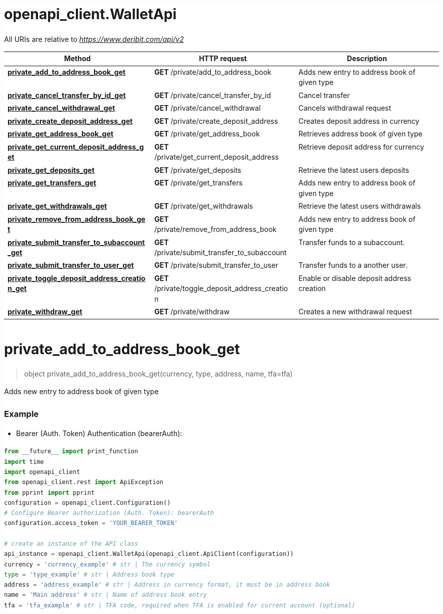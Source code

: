 # openapi_client.WalletApi

All URIs are relative to *https://www.deribit.com/api/v2*

Method | HTTP request | Description
------------- | ------------- | -------------
[**private_add_to_address_book_get**](WalletApi.md#private_add_to_address_book_get) | **GET** /private/add_to_address_book | Adds new entry to address book of given type
[**private_cancel_transfer_by_id_get**](WalletApi.md#private_cancel_transfer_by_id_get) | **GET** /private/cancel_transfer_by_id | Cancel transfer
[**private_cancel_withdrawal_get**](WalletApi.md#private_cancel_withdrawal_get) | **GET** /private/cancel_withdrawal | Cancels withdrawal request
[**private_create_deposit_address_get**](WalletApi.md#private_create_deposit_address_get) | **GET** /private/create_deposit_address | Creates deposit address in currency
[**private_get_address_book_get**](WalletApi.md#private_get_address_book_get) | **GET** /private/get_address_book | Retrieves address book of given type
[**private_get_current_deposit_address_get**](WalletApi.md#private_get_current_deposit_address_get) | **GET** /private/get_current_deposit_address | Retrieve deposit address for currency
[**private_get_deposits_get**](WalletApi.md#private_get_deposits_get) | **GET** /private/get_deposits | Retrieve the latest users deposits
[**private_get_transfers_get**](WalletApi.md#private_get_transfers_get) | **GET** /private/get_transfers | Adds new entry to address book of given type
[**private_get_withdrawals_get**](WalletApi.md#private_get_withdrawals_get) | **GET** /private/get_withdrawals | Retrieve the latest users withdrawals
[**private_remove_from_address_book_get**](WalletApi.md#private_remove_from_address_book_get) | **GET** /private/remove_from_address_book | Adds new entry to address book of given type
[**private_submit_transfer_to_subaccount_get**](WalletApi.md#private_submit_transfer_to_subaccount_get) | **GET** /private/submit_transfer_to_subaccount | Transfer funds to a subaccount.
[**private_submit_transfer_to_user_get**](WalletApi.md#private_submit_transfer_to_user_get) | **GET** /private/submit_transfer_to_user | Transfer funds to a another user.
[**private_toggle_deposit_address_creation_get**](WalletApi.md#private_toggle_deposit_address_creation_get) | **GET** /private/toggle_deposit_address_creation | Enable or disable deposit address creation
[**private_withdraw_get**](WalletApi.md#private_withdraw_get) | **GET** /private/withdraw | Creates a new withdrawal request


# **private_add_to_address_book_get**
> object private_add_to_address_book_get(currency, type, address, name, tfa=tfa)

Adds new entry to address book of given type

### Example

* Bearer (Auth. Token) Authentication (bearerAuth):
```python
from __future__ import print_function
import time
import openapi_client
from openapi_client.rest import ApiException
from pprint import pprint
configuration = openapi_client.Configuration()
# Configure Bearer authorization (Auth. Token): bearerAuth
configuration.access_token = 'YOUR_BEARER_TOKEN'

# create an instance of the API class
api_instance = openapi_client.WalletApi(openapi_client.ApiClient(configuration))
currency = 'currency_example' # str | The currency symbol
type = 'type_example' # str | Address book type
address = 'address_example' # str | Address in currency format, it must be in address book
name = 'Main address' # str | Name of address book entry
tfa = 'tfa_example' # str | TFA code, required when TFA is enabled for current account (optional)

```